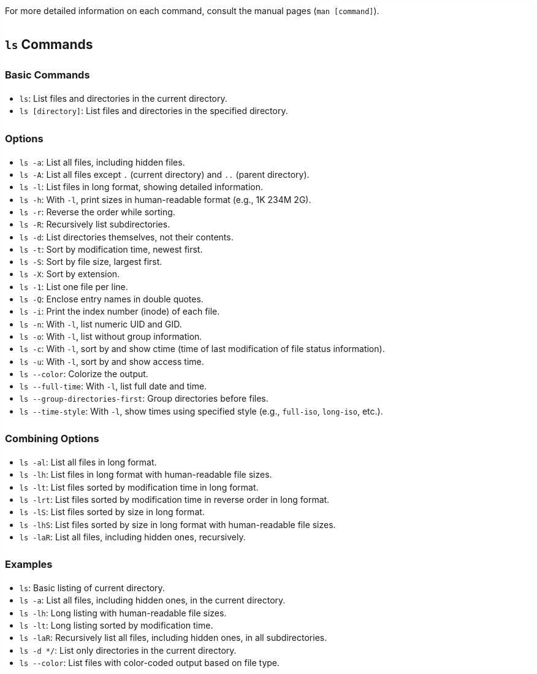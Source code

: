 For more detailed information on each command, consult the manual pages (`man [command]`).



## `ls` Commands

### Basic Commands
- `ls`: List files and directories in the current directory.
- `ls [directory]`: List files and directories in the specified directory.

### Options
- `ls -a`: List all files, including hidden files.
- `ls -A`: List all files except `.` (current directory) and `..` (parent directory).
- `ls -l`: List files in long format, showing detailed information.
- `ls -h`: With `-l`, print sizes in human-readable format (e.g., 1K 234M 2G).
- `ls -r`: Reverse the order while sorting.
- `ls -R`: Recursively list subdirectories.
- `ls -d`: List directories themselves, not their contents.
- `ls -t`: Sort by modification time, newest first.
- `ls -S`: Sort by file size, largest first.
- `ls -X`: Sort by extension.
- `ls -1`: List one file per line.
- `ls -Q`: Enclose entry names in double quotes.
- `ls -i`: Print the index number (inode) of each file.
- `ls -n`: With `-l`, list numeric UID and GID.
- `ls -o`: With `-l`, list without group information.
- `ls -c`: With `-l`, sort by and show ctime (time of last modification of file status information).
- `ls -u`: With `-l`, sort by and show access time.
- `ls --color`: Colorize the output.
- `ls --full-time`: With `-l`, list full date and time.
- `ls --group-directories-first`: Group directories before files.
- `ls --time-style`: With `-l`, show times using specified style (e.g., `full-iso`, `long-iso`, etc.).

### Combining Options
- `ls -al`: List all files in long format.
- `ls -lh`: List files in long format with human-readable file sizes.
- `ls -lt`: List files sorted by modification time in long format.
- `ls -lrt`: List files sorted by modification time in reverse order in long format.
- `ls -lS`: List files sorted by size in long format.
- `ls -lhS`: List files sorted by size in long format with human-readable file sizes.
- `ls -laR`: List all files, including hidden ones, recursively.

### Examples
- `ls`: Basic listing of current directory.
- `ls -a`: List all files, including hidden ones, in the current directory.
- `ls -lh`: Long listing with human-readable file sizes.
- `ls -lt`: Long listing sorted by modification time.
- `ls -laR`: Recursively list all files, including hidden ones, in all subdirectories.
- `ls -d */`: List only directories in the current directory.
- `ls --color`: List files with color-coded output based on file type.
